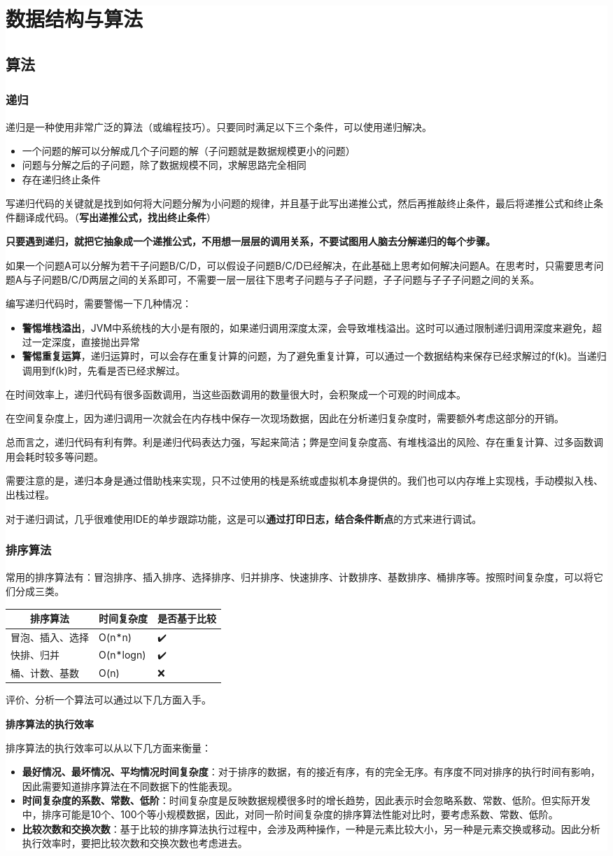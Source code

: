 # 数据结构与算法

## 算法

### 递归

递归是一种使用非常广泛的算法（或编程技巧）。只要同时满足以下三个条件，可以使用递归解决。

+ 一个问题的解可以分解成几个子问题的解（子问题就是数据规模更小的问题）
+ 问题与分解之后的子问题，除了数据规模不同，求解思路完全相同
+ 存在递归终止条件

写递归代码的关键就是找到如何将大问题分解为小问题的规律，并且基于此写出递推公式，然后再推敲终止条件，最后将递推公式和终止条件翻译成代码。（**写出递推公式，找出终止条件**）

**只要遇到递归，就把它抽象成一个递推公式，不用想一层层的调用关系，不要试图用人脑去分解递归的每个步骤。**

如果一个问题A可以分解为若干子问题B/C/D，可以假设子问题B/C/D已经解决，在此基础上思考如何解决问题A。在思考时，只需要思考问题A与子问题B/C/D两层之间的关系即可，不需要一层一层往下思考子问题与子子问题，子子问题与子子子问题之间的关系。

编写递归代码时，需要警惕一下几种情况：

+ **警惕堆栈溢出**，JVM中系统栈的大小是有限的，如果递归调用深度太深，会导致堆栈溢出。这时可以通过限制递归调用深度来避免，超过一定深度，直接抛出异常
+ **警惕重复运算**，递归运算时，可以会存在重复计算的问题，为了避免重复计算，可以通过一个数据结构来保存已经求解过的f(k)。当递归调用到f(k)时，先看是否已经求解过。

在时间效率上，递归代码有很多函数调用，当这些函数调用的数量很大时，会积聚成一个可观的时间成本。

在空间复杂度上，因为递归调用一次就会在内存栈中保存一次现场数据，因此在分析递归复杂度时，需要额外考虑这部分的开销。

总而言之，递归代码有利有弊。利是递归代码表达力强，写起来简洁；弊是空间复杂度高、有堆栈溢出的风险、存在重复计算、过多函数调用会耗时较多等问题。

需要注意的是，递归本身是通过借助栈来实现，只不过使用的栈是系统或虚拟机本身提供的。我们也可以内存堆上实现栈，手动模拟入栈、出栈过程。

对于递归调试，几乎很难使用IDE的单步跟踪功能，这是可以**通过打印日志，结合条件断点**的方式来进行调试。

### 排序算法

常用的排序算法有：冒泡排序、插入排序、选择排序、归并排序、快速排序、计数排序、基数排序、桶排序等。按照时间复杂度，可以将它们分成三类。

| 排序算法         | 时间复杂度 | 是否基于比较       |
| ---------------- | ---------- | ------------------ |
| 冒泡、插入、选择 | O(n*n)     | :heavy_check_mark: |
| 快排、归并       | O(n*logn)  | :heavy_check_mark: |
| 桶、计数、基数   | O(n)       | :x:                |

评价、分析一个算法可以通过以下几方面入手。

**排序算法的执行效率**

排序算法的执行效率可以从以下几方面来衡量：

+ **最好情况、最坏情况、平均情况时间复杂度**：对于排序的数据，有的接近有序，有的完全无序。有序度不同对排序的执行时间有影响，因此需要知道排序算法在不同数据下的性能表现。
+ **时间复杂度的系数、常数、低阶**：时间复杂度是反映数据规模很多时的增长趋势，因此表示时会忽略系数、常数、低阶。但实际开发中，排序可能是10个、100个等小规模数据，因此，对同一阶时间复杂度的排序算法性能对比时，要考虑系数、常数、低阶。
+ **比较次数和交换次数**：基于比较的排序算法执行过程中，会涉及两种操作，一种是元素比较大小，另一种是元素交换或移动。因此分析执行效率时，要把比较次数和交换次数也考虑进去。
